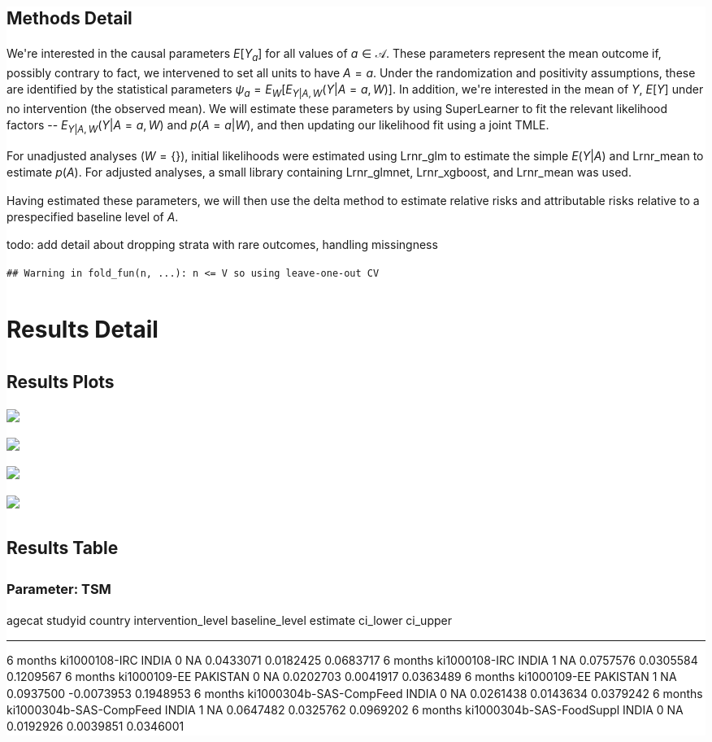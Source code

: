 ## Methods Detail

We're interested in the causal parameters $E[Y_a]$ for all values of $a \in \mathcal{A}$. These parameters represent the mean outcome if, possibly contrary to fact, we intervened to set all units to have $A=a$. Under the randomization and positivity assumptions, these are identified by the statistical parameters $\psi_a=E_W[E_{Y|A,W}(Y|A=a,W)]$.  In addition, we're interested in the mean of $Y$, $E[Y]$ under no intervention (the observed mean). We will estimate these parameters by using SuperLearner to fit the relevant likelihood factors -- $E_{Y|A,W}(Y|A=a,W)$ and $p(A=a|W)$, and then updating our likelihood fit using a joint TMLE.

For unadjusted analyses ($W=\{\}$), initial likelihoods were estimated using Lrnr_glm to estimate the simple $E(Y|A)$ and Lrnr_mean to estimate $p(A)$. For adjusted analyses, a small library containing Lrnr_glmnet, Lrnr_xgboost, and Lrnr_mean was used.

Having estimated these parameters, we will then use the delta method to estimate relative risks and attributable risks relative to a prespecified baseline level of $A$.

todo: add detail about dropping strata with rare outcomes, handling missingness



```
## Warning in fold_fun(n, ...): n <= V so using leave-one-out CV
```




# Results Detail

## Results Plots
![](/tmp/6cccd815-99d3-483d-bb18-4659341f6fa7/REPORT_files/figure-html/plot_tsm-1.png)

![](/tmp/6cccd815-99d3-483d-bb18-4659341f6fa7/REPORT_files/figure-html/plot_rr-1.png)



![](/tmp/6cccd815-99d3-483d-bb18-4659341f6fa7/REPORT_files/figure-html/plot_paf-1.png)

![](/tmp/6cccd815-99d3-483d-bb18-4659341f6fa7/REPORT_files/figure-html/plot_par-1.png)

## Results Table

### Parameter: TSM


agecat      studyid                    country                        intervention_level   baseline_level     estimate     ci_lower    ci_upper
----------  -------------------------  -----------------------------  -------------------  ---------------  ----------  -----------  ----------
6 months    ki1000108-IRC              INDIA                          0                    NA                0.0433071    0.0182425   0.0683717
6 months    ki1000108-IRC              INDIA                          1                    NA                0.0757576    0.0305584   0.1209567
6 months    ki1000109-EE               PAKISTAN                       0                    NA                0.0202703    0.0041917   0.0363489
6 months    ki1000109-EE               PAKISTAN                       1                    NA                0.0937500   -0.0073953   0.1948953
6 months    ki1000304b-SAS-CompFeed    INDIA                          0                    NA                0.0261438    0.0143634   0.0379242
6 months    ki1000304b-SAS-CompFeed    INDIA                          1                    NA                0.0647482    0.0325762   0.0969202
6 months    ki1000304b-SAS-FoodSuppl   INDIA                          0                    NA                0.0192926    0.0039851   0.0346001